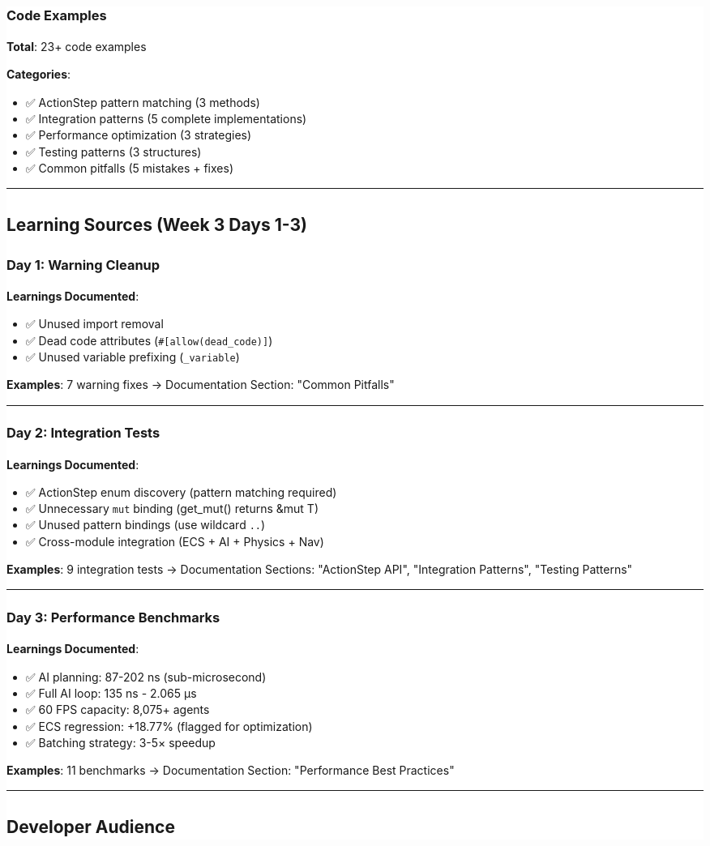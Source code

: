
### Code Examples

**Total**: 23+ code examples

**Categories**:
- ✅ ActionStep pattern matching (3 methods)
- ✅ Integration patterns (5 complete implementations)
- ✅ Performance optimization (3 strategies)
- ✅ Testing patterns (3 structures)
- ✅ Common pitfalls (5 mistakes + fixes)

---

## Learning Sources (Week 3 Days 1-3)

### Day 1: Warning Cleanup

**Learnings Documented**:
- ✅ Unused import removal
- ✅ Dead code attributes (`#[allow(dead_code)]`)
- ✅ Unused variable prefixing (`_variable`)

**Examples**: 7 warning fixes → Documentation Section: "Common Pitfalls"

---

### Day 2: Integration Tests

**Learnings Documented**:
- ✅ ActionStep enum discovery (pattern matching required)
- ✅ Unnecessary `mut` binding (get_mut() returns &mut T)
- ✅ Unused pattern bindings (use wildcard `..`)
- ✅ Cross-module integration (ECS + AI + Physics + Nav)

**Examples**: 9 integration tests → Documentation Sections: "ActionStep API", "Integration Patterns", "Testing Patterns"

---

### Day 3: Performance Benchmarks

**Learnings Documented**:
- ✅ AI planning: 87-202 ns (sub-microsecond)
- ✅ Full AI loop: 135 ns - 2.065 µs
- ✅ 60 FPS capacity: 8,075+ agents
- ✅ ECS regression: +18.77% (flagged for optimization)
- ✅ Batching strategy: 3-5× speedup

**Examples**: 11 benchmarks → Documentation Section: "Performance Best Practices"

---

## Developer Audience

